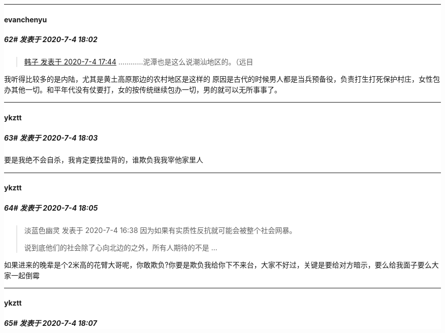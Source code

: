 





*****

####  evanchenyu  
##### 62#       发表于 2020-7-4 18:02



<blockquote><a href="httphttps://bbs.saraba1st.com/2b/forum.php?mod=redirect&amp;goto=findpost&amp;pid=48066608&amp;ptid=1945834" target="_blank">韩子 发表于 2020-7-4 17:44</a>
…………泥潭也是这么说潮汕地区的。（远目</blockquote>
我听得比较多的是内陆，尤其是黄土高原那边的农村地区是这样的
原因是古代的时候男人都是当兵预备役，负责打生打死保护村庄，女性包办其他一切。和平年代没有仗要打，女的按传统继续包办一切，男的就可以无所事事了。







*****

####  ykztt  
##### 63#       发表于 2020-7-4 18:03




要是我绝不会自杀，我肯定要找垫背的，谁欺负我我宰他家里人







*****

####  ykztt  
##### 64#       发表于 2020-7-4 18:05



<blockquote>淡蓝色幽灵 发表于 2020-7-4 16:38
因为如果有实质性反抗就可能会被整个社会网暴。


说到底他们的社会除了心向北边的之外，所有人期待的不是 ...</blockquote>
如果进来的晚辈是个2米高的花臂大哥呢，你敢欺负?你要是欺负我给你下不来台，大家不好过，关键是要给对方暗示，要么给我面子要么大家一起倒霉







*****

####  ykztt  
##### 65#       发表于 2020-7-4 18:07


